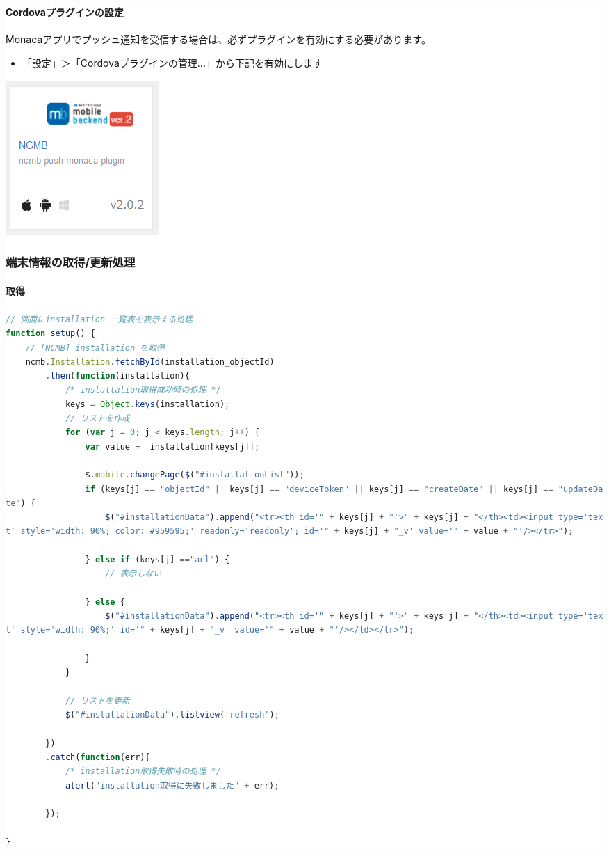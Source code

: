#### Cordovaプラグインの設定
Monacaアプリでプッシュ通知を受信する場合は、必ずプラグインを有効にする必要があります。

* 「設定」＞「Cordovaプラグインの管理...」から下記を有効にします

![Cordova](/readme-img/Cordova.png)

### 端末情報の取得/更新処理
#### 取得

```js
// 画面にinstallation 一覧表を表示する処理
function setup() {
    // [NCMB] installation を取得
    ncmb.Installation.fetchById(installation_objectId)
        .then(function(installation){
            /* installation取得成功時の処理 */
            keys = Object.keys(installation);
            // リストを作成
            for (var j = 0; j < keys.length; j++) {
                var value =  installation[keys[j]];

                $.mobile.changePage($("#installationList"));
                if (keys[j] == "objectId" || keys[j] == "deviceToken" || keys[j] == "createDate" || keys[j] == "updateDate") {
                    $("#installationData").append("<tr><th id='" + keys[j] + "'>" + keys[j] + "</th><td><input type='text' style='width: 90%; color: #959595;' readonly='readonly'; id='" + keys[j] + "_v' value='" + value + "'/></tr>");

                } else if (keys[j] =="acl") {
                    // 表示しない

                } else {
                    $("#installationData").append("<tr><th id='" + keys[j] + "'>" + keys[j] + "</th><td><input type='text' style='width: 90%;' id='" + keys[j] + "_v' value='" + value + "'/></td></tr>");

                }
            }

            // リストを更新
            $("#installationData").listview('refresh');

        })
        .catch(function(err){
            /* installation取得失敗時の処理 */
            alert("installation取得に失敗しました" + err);

        });

}

```